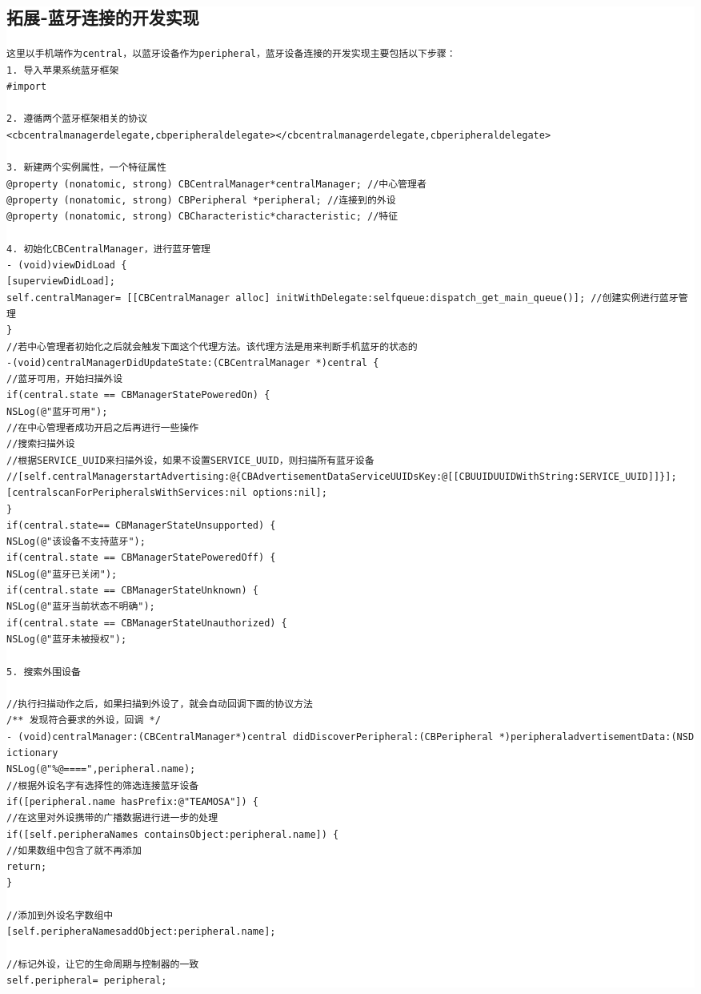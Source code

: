 

## 拓展-蓝牙连接的开发实现

```
这里以手机端作为central，以蓝牙设备作为peripheral，蓝牙设备连接的开发实现主要包括以下步骤：
1. 导入苹果系统蓝牙框架
#import

2. 遵循两个蓝牙框架相关的协议
<cbcentralmanagerdelegate,cbperipheraldelegate></cbcentralmanagerdelegate,cbperipheraldelegate>

3. 新建两个实例属性，一个特征属性
@property (nonatomic, strong) CBCentralManager*centralManager; //中心管理者
@property (nonatomic, strong) CBPeripheral *peripheral; //连接到的外设
@property (nonatomic, strong) CBCharacteristic*characteristic; //特征

4. 初始化CBCentralManager，进行蓝牙管理
- (void)viewDidLoad {
[superviewDidLoad];
self.centralManager= [[CBCentralManager alloc] initWithDelegate:selfqueue:dispatch_get_main_queue()]; //创建实例进行蓝牙管理
}
//若中心管理者初始化之后就会触发下面这个代理方法。该代理方法是用来判断手机蓝牙的状态的
-(void)centralManagerDidUpdateState:(CBCentralManager *)central {
//蓝牙可用，开始扫描外设
if(central.state == CBManagerStatePoweredOn) {
NSLog(@"蓝牙可用");
//在中心管理者成功开启之后再进行一些操作
//搜索扫描外设
//根据SERVICE_UUID来扫描外设，如果不设置SERVICE_UUID，则扫描所有蓝牙设备
//[self.centralManagerstartAdvertising:@{CBAdvertisementDataServiceUUIDsKey:@[[CBUUIDUUIDWithString:SERVICE_UUID]]}];
[centralscanForPeripheralsWithServices:nil options:nil];
}
if(central.state== CBManagerStateUnsupported) {
NSLog(@"该设备不支持蓝牙");
if(central.state == CBManagerStatePoweredOff) {
NSLog(@"蓝牙已关闭");
if(central.state == CBManagerStateUnknown) {
NSLog(@"蓝牙当前状态不明确");
if(central.state == CBManagerStateUnauthorized) {
NSLog(@"蓝牙未被授权");

5. 搜索外围设备

//执行扫描动作之后，如果扫描到外设了，就会自动回调下面的协议方法
/** 发现符合要求的外设，回调 */
- (void)centralManager:(CBCentralManager*)central didDiscoverPeripheral:(CBPeripheral *)peripheraladvertisementData:(NSDictionary
NSLog(@"%@====",peripheral.name);
//根据外设名字有选择性的筛选连接蓝牙设备
if([peripheral.name hasPrefix:@"TEAMOSA"]) {
//在这里对外设携带的广播数据进行进一步的处理
if([self.peripheraNames containsObject:peripheral.name]) {
//如果数组中包含了就不再添加
return;
}

//添加到外设名字数组中
[self.peripheraNamesaddObject:peripheral.name];

//标记外设，让它的生命周期与控制器的一致
self.peripheral= peripheral;
```